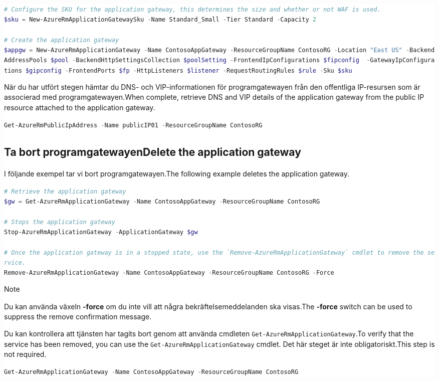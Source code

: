 ```powershell
# Configure the SKU for the application gateway, this determines the size and whether or not WAF is used.
$sku = New-AzureRmApplicationGatewaySku -Name Standard_Small -Tier Standard -Capacity 2

# Create the application gateway
$appgw = New-AzureRmApplicationGateway -Name ContosoAppGateway -ResourceGroupName ContosoRG -Location "East US" -BackendAddressPools $pool -BackendHttpSettingsCollection $poolSetting -FrontendIpConfigurations $fipconfig  -GatewayIpConfigurations $gipconfig -FrontendPorts $fp -HttpListeners $listener -RequestRoutingRules $rule -Sku $sku
```

<span data-ttu-id="c13f6-150">När du har utfört stegen hämtar du DNS- och VIP-informationen för programgatewayen från den offentliga IP-resursen som är associerad med programgatewayen.</span><span class="sxs-lookup"><span data-stu-id="c13f6-150">When complete, retrieve DNS and VIP details of the application gateway from the public IP resource attached to the application gateway.</span></span>

```powershell
Get-AzureRmPublicIpAddress -Name publicIP01 -ResourceGroupName ContosoRG
```

## <a name="delete-the-application-gateway"></a><span data-ttu-id="c13f6-151">Ta bort programgatewayen</span><span class="sxs-lookup"><span data-stu-id="c13f6-151">Delete the application gateway</span></span>

<span data-ttu-id="c13f6-152">I följande exempel tar vi bort programgatewayen.</span><span class="sxs-lookup"><span data-stu-id="c13f6-152">The following example deletes the application gateway.</span></span>

```powershell
# Retrieve the application gateway
$gw = Get-AzureRmApplicationGateway -Name ContosoAppGateway -ResourceGroupName ContosoRG

# Stops the application gateway
Stop-AzureRmApplicationGateway -ApplicationGateway $gw

# Once the application gateway is in a stopped state, use the `Remove-AzureRmApplicationGateway` cmdlet to remove the service.
Remove-AzureRmApplicationGateway -Name ContosoAppGateway -ResourceGroupName ContosoRG -Force
```

> [!NOTE]
> <span data-ttu-id="c13f6-153">Du kan använda växeln **-force** om du inte vill att några bekräftelsemeddelanden ska visas.</span><span class="sxs-lookup"><span data-stu-id="c13f6-153">The **-force** switch can be used to suppress the remove confirmation message.</span></span>

<span data-ttu-id="c13f6-154">Du kan kontrollera att tjänsten har tagits bort genom att använda cmdleten `Get-AzureRmApplicationGateway`.</span><span class="sxs-lookup"><span data-stu-id="c13f6-154">To verify that the service has been removed, you can use the `Get-AzureRmApplicationGateway` cmdlet.</span></span> <span data-ttu-id="c13f6-155">Det här steget är inte obligatoriskt.</span><span class="sxs-lookup"><span data-stu-id="c13f6-155">This step is not required.</span></span>

```powershell
Get-AzureRmApplicationGateway -Name ContosoAppGateway -ResourceGroupName ContosoRG
```
